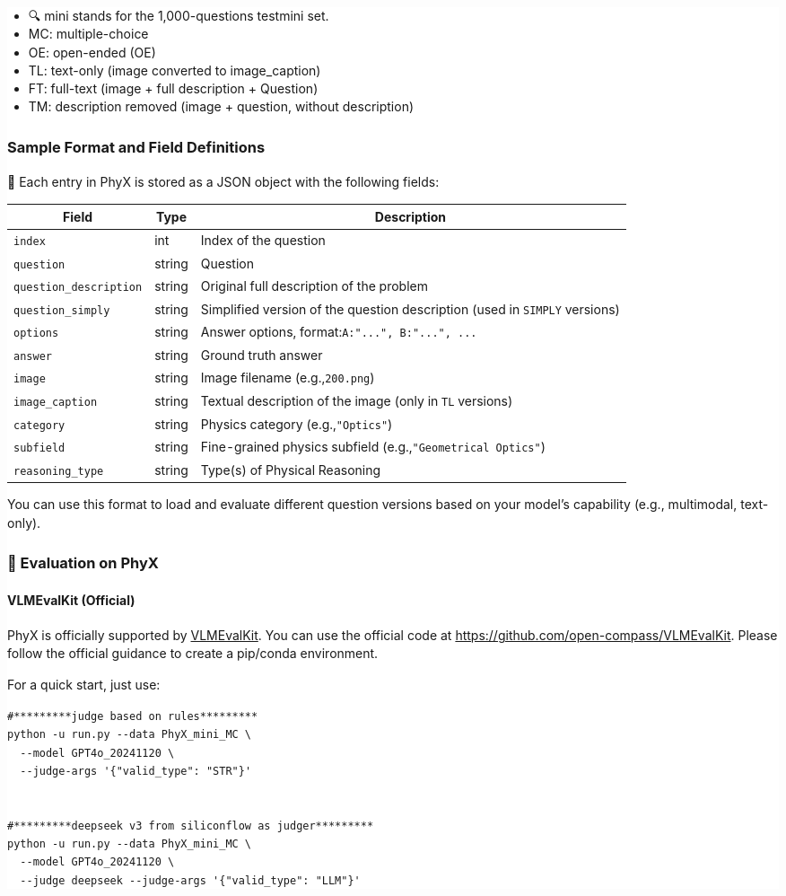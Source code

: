 - 🔍 mini stands for the 1,000-questions testmini set.
- MC: multiple-choice
- OE: open-ended (OE)
- TL: text-only (image converted to image_caption)
- FT: full-text (image + full description + Question)
- TM: description removed (image + question, without description)

### Sample Format and Field Definitions

📘 Each entry in PhyX is stored as a JSON object with the following fields:

| Field                    | Type   | Description                                                                  |
| ------------------------ | ------ | ---------------------------------------------------------------------------- |
| `index`                | int    | Index of the question                                                        |
| `question`             | string | Question                                                                     |
| `question_description` | string | Original full description of the problem                                     |
| `question_simply`      | string | Simplified version of the question description (used in `SIMPLY` versions) |
| `options`              | string | Answer options, format:`A:"...", B:"...", ...`                             |
| `answer`               | string | Ground truth answer                                                          |
| `image`                | string | Image filename (e.g.,`200.png`)                                            |
| `image_caption`        | string | Textual description of the image (only in `TL` versions)                   |
| `category`             | string | Physics category (e.g.,`"Optics"`)                                         |
| `subfield`             | string | Fine-grained physics subfield (e.g.,`"Geometrical Optics"`)                |
| `reasoning_type`       | string | Type(s) of Physical Reasoning                                                |

You can use this format to load and evaluate different question versions based on your model’s capability (e.g., multimodal, text-only).

### 🔨 Evaluation on PhyX

#### VLMEvalKit (Official)

PhyX is officially supported by [VLMEvalKit](https://github.com/open-compass/VLMEvalKit).
You can use the official code at https://github.com/open-compass/VLMEvalKit.
Please follow the official guidance to create a pip/conda environment.

For a quick start, just use:

```
#*********judge based on rules*********
python -u run.py --data PhyX_mini_MC \
  --model GPT4o_20241120 \
  --judge-args '{"valid_type": "STR"}'


#*********deepseek v3 from siliconflow as judger*********
python -u run.py --data PhyX_mini_MC \
  --model GPT4o_20241120 \
  --judge deepseek --judge-args '{"valid_type": "LLM"}'
```
